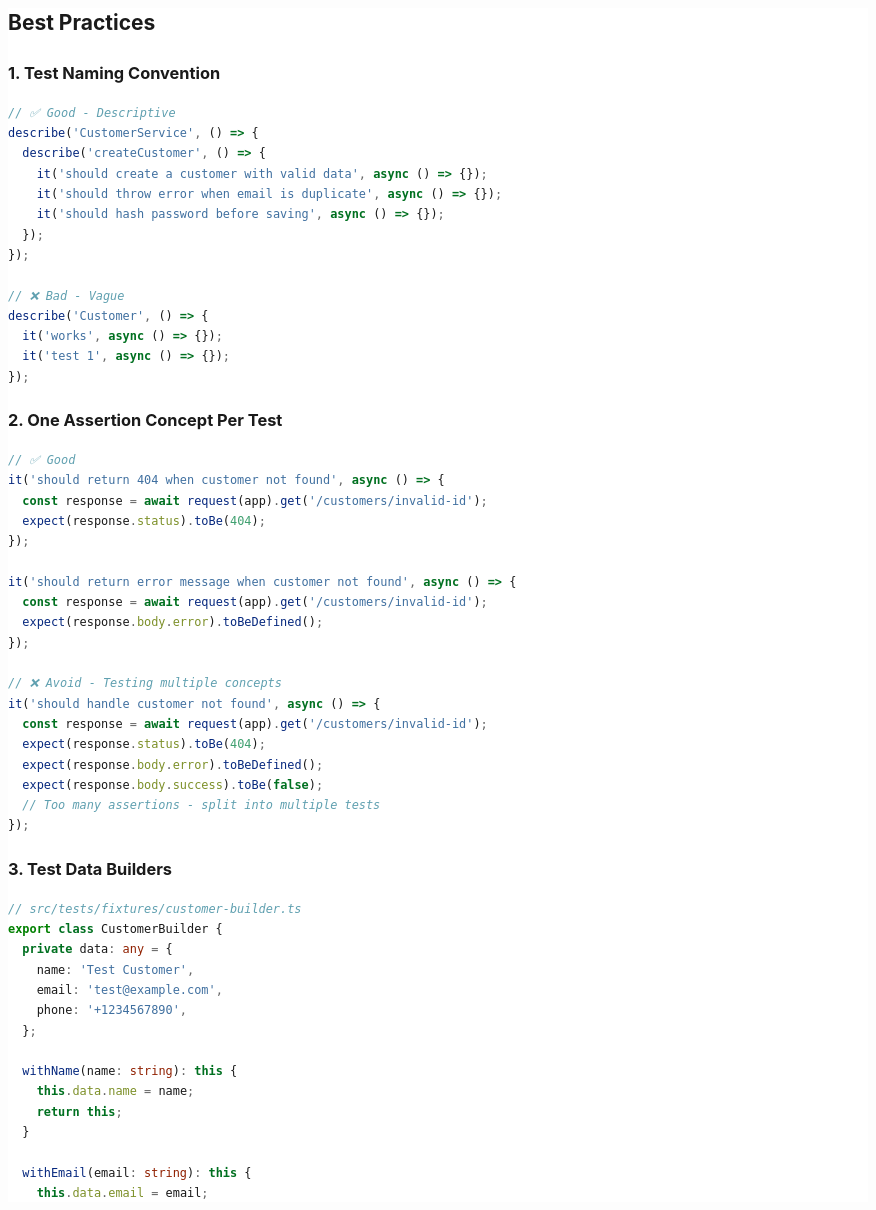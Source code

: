 
## Best Practices

### 1. Test Naming Convention

```typescript
// ✅ Good - Descriptive
describe('CustomerService', () => {
  describe('createCustomer', () => {
    it('should create a customer with valid data', async () => {});
    it('should throw error when email is duplicate', async () => {});
    it('should hash password before saving', async () => {});
  });
});

// ❌ Bad - Vague
describe('Customer', () => {
  it('works', async () => {});
  it('test 1', async () => {});
});
```

### 2. One Assertion Concept Per Test

```typescript
// ✅ Good
it('should return 404 when customer not found', async () => {
  const response = await request(app).get('/customers/invalid-id');
  expect(response.status).toBe(404);
});

it('should return error message when customer not found', async () => {
  const response = await request(app).get('/customers/invalid-id');
  expect(response.body.error).toBeDefined();
});

// ❌ Avoid - Testing multiple concepts
it('should handle customer not found', async () => {
  const response = await request(app).get('/customers/invalid-id');
  expect(response.status).toBe(404);
  expect(response.body.error).toBeDefined();
  expect(response.body.success).toBe(false);
  // Too many assertions - split into multiple tests
});
```

### 3. Test Data Builders

```typescript
// src/tests/fixtures/customer-builder.ts
export class CustomerBuilder {
  private data: any = {
    name: 'Test Customer',
    email: 'test@example.com',
    phone: '+1234567890',
  };

  withName(name: string): this {
    this.data.name = name;
    return this;
  }

  withEmail(email: string): this {
    this.data.email = email;
```
